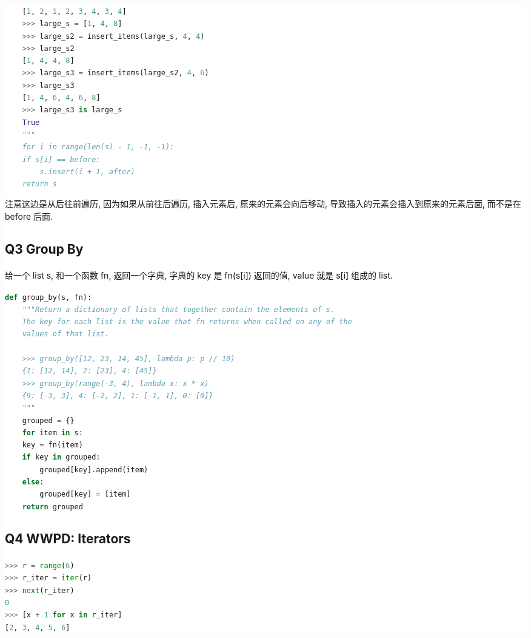 ```python
    [1, 2, 1, 2, 3, 4, 3, 4]
    >>> large_s = [1, 4, 8]
    >>> large_s2 = insert_items(large_s, 4, 4)
    >>> large_s2
    [1, 4, 4, 8]
    >>> large_s3 = insert_items(large_s2, 4, 6)
    >>> large_s3
    [1, 4, 6, 4, 6, 8]
    >>> large_s3 is large_s
    True
    """
    for i in range(len(s) - 1, -1, -1):
	if s[i] == before:
	    s.insert(i + 1, after)
    return s
```

注意这边是从后往前遍历, 因为如果从前往后遍历, 插入元素后, 原来的元素会向后移动,
导致插入的元素会插入到原来的元素后面, 而不是在 before 后面.

## Q3 Group By

给一个 list s, 和一个函数 fn, 返回一个字典, 字典的 key 是 fn(s[i]) 返回的值, value 就是 s[i] 组成的 list.

```python
def group_by(s, fn):
    """Return a dictionary of lists that together contain the elements of s.
    The key for each list is the value that fn returns when called on any of the
    values of that list.

    >>> group_by([12, 23, 14, 45], lambda p: p // 10)
    {1: [12, 14], 2: [23], 4: [45]}
    >>> group_by(range(-3, 4), lambda x: x * x)
    {9: [-3, 3], 4: [-2, 2], 1: [-1, 1], 0: [0]}
    """
    grouped = {}
    for item in s:
	key = fn(item)
	if key in grouped:
	    grouped[key].append(item)
	else:
	    grouped[key] = [item]
    return grouped
```

## Q4 WWPD: Iterators

```python
>>> r = range(6)
>>> r_iter = iter(r)
>>> next(r_iter)
0
>>> [x + 1 for x in r_iter]
[2, 3, 4, 5, 6]
```
